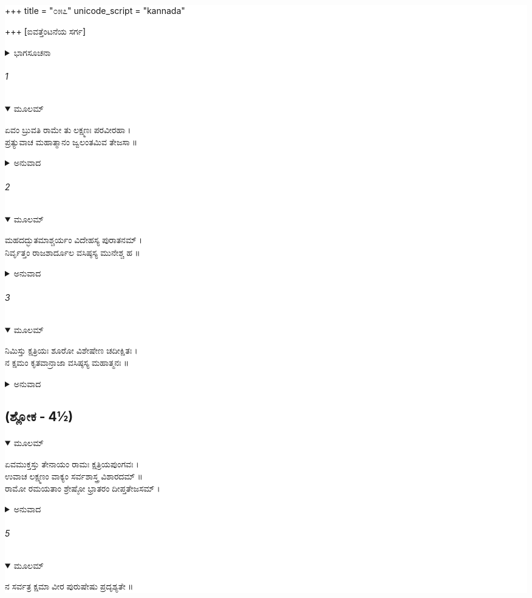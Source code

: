 +++
title = "೦೫೭"
unicode_script = "kannada"

+++
[ಐವತ್ತೆಂಟನೆಯ ಸರ್ಗ]



<details><summary>ಭಾಗಸೂಚನಾ</summary></details>

###### 1


<details open><summary>ಮೂಲಮ್</summary>

ಏವಂ ಬ್ರುವತಿ ರಾಮೇ ತು ಲಕ್ಷ್ಮಣಃ ಪರವೀರಹಾ ।  
ಪ್ರತ್ಯುವಾಚ ಮಹಾತ್ಮಾನಂ ಜ್ವಲಂತಮಿವ ತೇಜಸಾ ॥
</details>

<details><summary>ಅನುವಾದ</summary></details>

###### 2


<details open><summary>ಮೂಲಮ್</summary>

ಮಹದದ್ಭುತಮಾಶ್ಚರ್ಯಂ ವಿದೇಹಸ್ಯ ಪುರಾತನಮ್ ।  
ನಿರ್ವೃತ್ತಂ ರಾಜಶಾರ್ದೂಲ ವಸಿಷ್ಠಸ್ಯ ಮುನೇಶ್ಚ ಹ ॥
</details>

<details><summary>ಅನುವಾದ</summary></details>

###### 3


<details open><summary>ಮೂಲಮ್</summary>

ನಿಮಿಸ್ತು ಕ್ಷತ್ರಿಯಃ ಶೂರೋ ವಿಶೇಷೇಣ ಚದೀಕ್ಷಿತಃ ।  
ನ ಕ್ಷಮಂ ಕೃತವಾನ್ರಾಜಾ ವಸಿಷ್ಠಸ್ಯ ಮಹಾತ್ಮನಃ ॥
</details>

<details><summary>ಅನುವಾದ</summary></details>

## (ಶ್ಲೋಕ - 4½)


<details open><summary>ಮೂಲಮ್</summary>

ಏವಮುಕ್ತಸ್ತು ತೇನಾಯಂ ರಾಮಃ ಕ್ಷತ್ರಿಯಪುಂಗವಃ ।  
ಉವಾಚ ಲಕ್ಷ್ಮಣಂ ವಾಕ್ಯಂ ಸರ್ವಶಾಸ್ತ್ರ ವಿಶಾರದಮ್ ॥  
ರಾಮೋ ರಮಯತಾಂ ಶ್ರೇಷ್ಠೋ ಭ್ರಾತರಂ ದೀಪ್ತತೇಜಸಮ್ ।
</details>

<details><summary>ಅನುವಾದ</summary></details>

###### 5


<details open><summary>ಮೂಲಮ್</summary>

ನ ಸರ್ವತ್ರ ಕ್ಷಮಾ ವೀರ ಪುರುಷೇಷು ಪ್ರದೃಶ್ಯತೇ ॥
</details>
